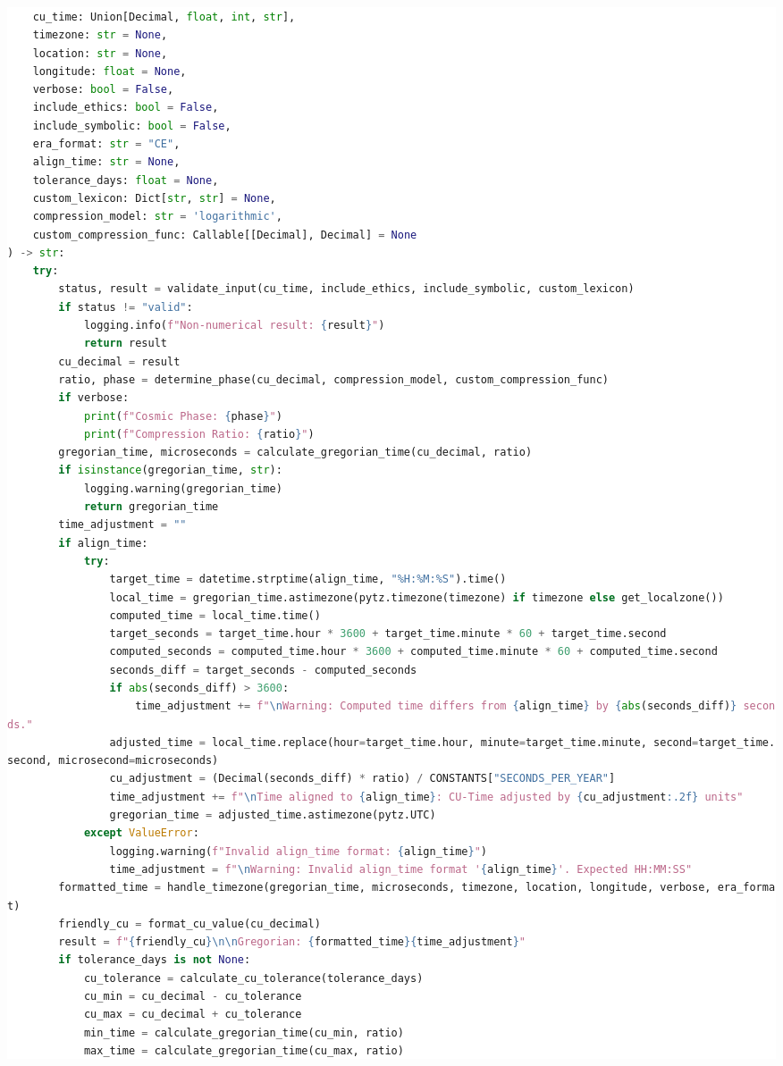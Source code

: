 ```python
    cu_time: Union[Decimal, float, int, str],
    timezone: str = None,
    location: str = None,
    longitude: float = None,
    verbose: bool = False,
    include_ethics: bool = False,
    include_symbolic: bool = False,
    era_format: str = "CE",
    align_time: str = None,
    tolerance_days: float = None,
    custom_lexicon: Dict[str, str] = None,
    compression_model: str = 'logarithmic',
    custom_compression_func: Callable[[Decimal], Decimal] = None
) -> str:
    try:
        status, result = validate_input(cu_time, include_ethics, include_symbolic, custom_lexicon)
        if status != "valid":
            logging.info(f"Non-numerical result: {result}")
            return result
        cu_decimal = result
        ratio, phase = determine_phase(cu_decimal, compression_model, custom_compression_func)
        if verbose:
            print(f"Cosmic Phase: {phase}")
            print(f"Compression Ratio: {ratio}")
        gregorian_time, microseconds = calculate_gregorian_time(cu_decimal, ratio)
        if isinstance(gregorian_time, str):
            logging.warning(gregorian_time)
            return gregorian_time
        time_adjustment = ""
        if align_time:
            try:
                target_time = datetime.strptime(align_time, "%H:%M:%S").time()
                local_time = gregorian_time.astimezone(pytz.timezone(timezone) if timezone else get_localzone())
                computed_time = local_time.time()
                target_seconds = target_time.hour * 3600 + target_time.minute * 60 + target_time.second
                computed_seconds = computed_time.hour * 3600 + computed_time.minute * 60 + computed_time.second
                seconds_diff = target_seconds - computed_seconds
                if abs(seconds_diff) > 3600:
                    time_adjustment += f"\nWarning: Computed time differs from {align_time} by {abs(seconds_diff)} seconds."
                adjusted_time = local_time.replace(hour=target_time.hour, minute=target_time.minute, second=target_time.second, microsecond=microseconds)
                cu_adjustment = (Decimal(seconds_diff) * ratio) / CONSTANTS["SECONDS_PER_YEAR"]
                time_adjustment += f"\nTime aligned to {align_time}: CU-Time adjusted by {cu_adjustment:.2f} units"
                gregorian_time = adjusted_time.astimezone(pytz.UTC)
            except ValueError:
                logging.warning(f"Invalid align_time format: {align_time}")
                time_adjustment = f"\nWarning: Invalid align_time format '{align_time}'. Expected HH:MM:SS"
        formatted_time = handle_timezone(gregorian_time, microseconds, timezone, location, longitude, verbose, era_format)
        friendly_cu = format_cu_value(cu_decimal)
        result = f"{friendly_cu}\n\nGregorian: {formatted_time}{time_adjustment}"
        if tolerance_days is not None:
            cu_tolerance = calculate_cu_tolerance(tolerance_days)
            cu_min = cu_decimal - cu_tolerance
            cu_max = cu_decimal + cu_tolerance
            min_time = calculate_gregorian_time(cu_min, ratio)
            max_time = calculate_gregorian_time(cu_max, ratio)
```